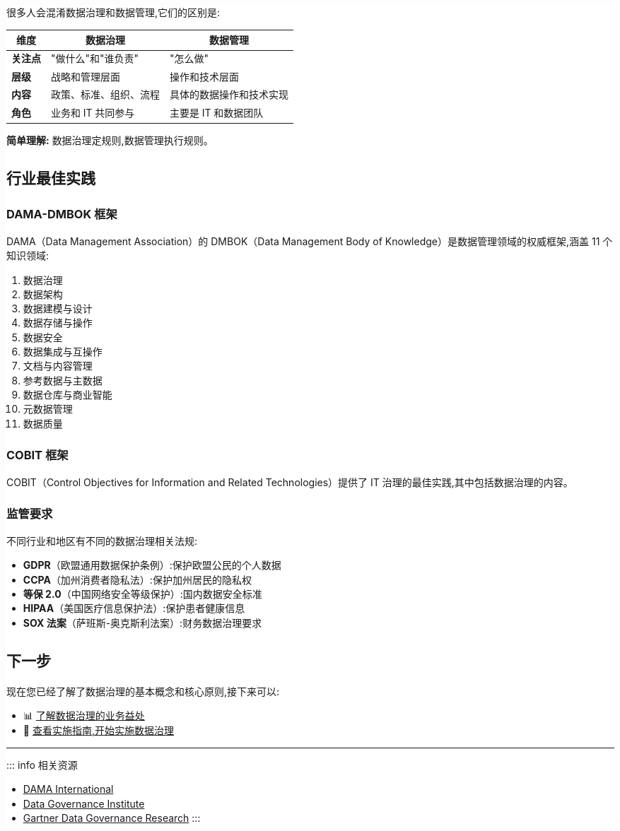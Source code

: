 很多人会混淆数据治理和数据管理,它们的区别是:

| 维度       | 数据治理               | 数据管理                 |
| ---------- | ---------------------- | ------------------------ |
| **关注点** | "做什么"和"谁负责"     | "怎么做"                 |
| **层级**   | 战略和管理层面         | 操作和技术层面           |
| **内容**   | 政策、标准、组织、流程 | 具体的数据操作和技术实现 |
| **角色**   | 业务和 IT 共同参与     | 主要是 IT 和数据团队     |

**简单理解:** 数据治理定规则,数据管理执行规则。

## 行业最佳实践

### DAMA-DMBOK 框架

DAMA（Data Management Association）的 DMBOK（Data Management Body of Knowledge）是数据管理领域的权威框架,涵盖 11 个知识领域:

1. 数据治理
2. 数据架构
3. 数据建模与设计
4. 数据存储与操作
5. 数据安全
6. 数据集成与互操作
7. 文档与内容管理
8. 参考数据与主数据
9. 数据仓库与商业智能
10. 元数据管理
11. 数据质量

### COBIT 框架

COBIT（Control Objectives for Information and Related Technologies）提供了 IT 治理的最佳实践,其中包括数据治理的内容。

### 监管要求

不同行业和地区有不同的数据治理相关法规:

-   **GDPR**（欧盟通用数据保护条例）:保护欧盟公民的个人数据
-   **CCPA**（加州消费者隐私法）:保护加州居民的隐私权
-   **等保 2.0**（中国网络安全等级保护）:国内数据安全标准
-   **HIPAA**（美国医疗信息保护法）:保护患者健康信息
-   **SOX 法案**（萨班斯-奥克斯利法案）:财务数据治理要求

## 下一步

现在您已经了解了数据治理的基本概念和核心原则,接下来可以:

-   📊 [了解数据治理的业务益处](/what-is-data-governance/benefits)
-   🚀 [查看实施指南,开始实施数据治理](/what-is-data-governance/implementation)

---

::: info 相关资源

-   [DAMA International](https://www.dama.org/)
-   [Data Governance Institute](http://www.datagovernance.com/)
-   [Gartner Data Governance Research](https://www.gartner.com/)
    :::
